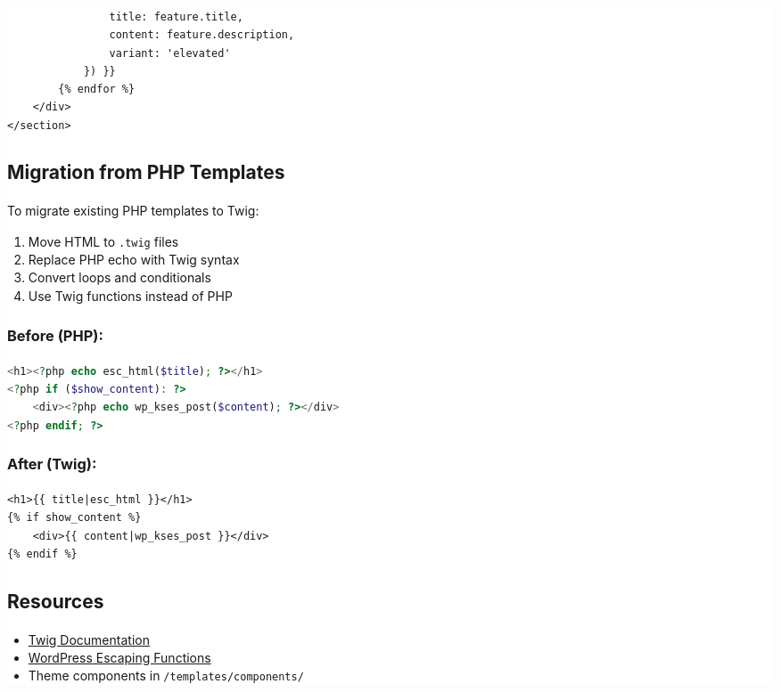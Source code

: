```twig
                title: feature.title,
                content: feature.description,
                variant: 'elevated'
            }) }}
        {% endfor %}
    </div>
</section>
```

## Migration from PHP Templates

To migrate existing PHP templates to Twig:

1. Move HTML to `.twig` files
2. Replace PHP echo with Twig syntax
3. Convert loops and conditionals
4. Use Twig functions instead of PHP

### Before (PHP):
```php
<h1><?php echo esc_html($title); ?></h1>
<?php if ($show_content): ?>
    <div><?php echo wp_kses_post($content); ?></div>
<?php endif; ?>
```

### After (Twig):
```twig
<h1>{{ title|esc_html }}</h1>
{% if show_content %}
    <div>{{ content|wp_kses_post }}</div>
{% endif %}
```

## Resources

- [Twig Documentation](https://twig.symfony.com/doc/3.x/)
- [WordPress Escaping Functions](https://developer.wordpress.org/themes/theme-security/data-sanitization-escaping/)
- Theme components in `/templates/components/`
